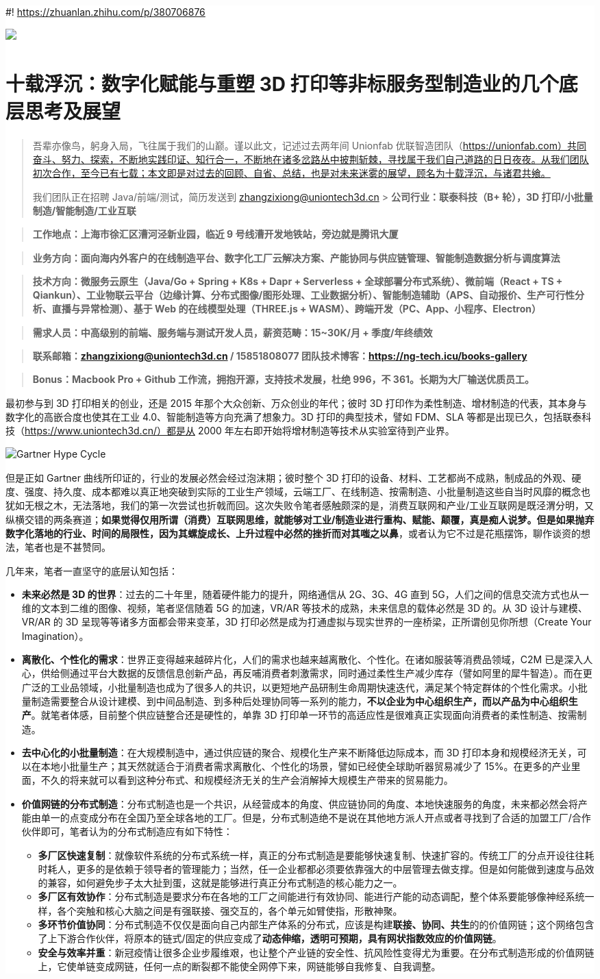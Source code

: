 #! https://zhuanlan.zhihu.com/p/380706876

![](https://ufc-assets.oss-cn-shanghai.aliyuncs.com/%E4%BC%98%E8%81%94%E5%AE%98%E7%BD%91/%E5%B7%A5%E5%8E%82%E6%B5%81%E7%A8%8B%E5%9B%BE.png)

# 十载浮沉：数字化赋能与重塑 3D 打印等非标服务型制造业的几个底层思考及展望

> 吾辈亦像鸟，躬身入局，飞往属于我们的山巅。谨以此文，记述过去两年间 Unionfab 优联智造团队（https://unionfab.com）共同奋斗、努力、探索，不断地实践印证、知行合一，不断地在诸多岔路丛中披荆斩棘，寻找属于我们自己道路的日日夜夜。从我们团队初次合作，至今已有七载；本文即是对过去的回顾、自省、总结，也是对未来迷雾的展望，顾名为十载浮沉，与诸君共飨。
>
> 我们团队正在招聘 Java/前端/测试，简历发送到 zhangzixiong@uniontech3d.cn > **公司行业：联泰科技（B+ 轮），3D 打印/小批量制造/智能制造/工业互联**

> **工作地点：上海市徐汇区漕河泾新业园，临近 9 号线漕开发地铁站，旁边就是腾讯大厦**

> **业务方向：面向海内外客户的在线制造平台、数字化工厂云解决方案、产能协同与供应链管理、智能制造数据分析与调度算法**

> **技术方向：微服务云原生（Java/Go + Spring + K8s + Dapr + Serverless + 全球部署分布式系统）、微前端（React + TS + Qiankun）、工业物联云平台（边缘计算、分布式图像/图形处理、工业数据分析）、智能制造辅助（APS、自动报价、生产可行性分析、直播与异常检测）、基于 Web 的在线模型处理（THREE.js + WASM）、跨端开发（PC、App、小程序、Electron）**

> **需求人员：中高级别的前端、服务端与测试开发人员，薪资范畴：15~30K/月 + 季度/年终绩效**

> **联系邮箱：zhangzixiong@uniontech3d.cn / 15851808077 团队技术博客：https://ng-tech.icu/books-gallery**

> **Bonus：Macbook Pro + Github 工作流，拥抱开源，支持技术发展，杜绝 996，不 361。长期为大厂输送优质员工。**

最初参与到 3D 打印相关的创业，还是 2015 年那个大众创新、万众创业的年代；彼时 3D 打印作为柔性制造、增材制造的代表，其本身与数字化的高嵌合度也使其在工业 4.0、智能制造等方向充满了想象力。3D 打印的典型技术，譬如 FDM、SLA 等都是出现已久，包括联泰科技（https://www.uniontech3d.cn/）都是从 2000 年左右即开始将增材制造等技术从实验室待到产业界。

![Gartner Hype Cycle](https://pic.imgdb.cn/item/60bb95bb8355f7f7188c60dd.png)

但是正如 Gartner 曲线所印证的，行业的发展必然会经过泡沫期；彼时整个 3D 打印的设备、材料、工艺都尚不成熟，制成品的外观、硬度、强度、持久度、成本都难以真正地突破到实际的工业生产领域，云端工厂、在线制造、按需制造、小批量制造这些自当时风靡的概念也犹如无根之木，无法落地，我们的第一次尝试也折戟而回。这次失败令笔者感触颇深的是，消费互联网和产业/工业互联网是既泾渭分明，又纵横交错的两条赛道；**如果觉得仅用所谓（消费）互联网思维，就能够对工业/制造业进行重构、赋能、颠覆，真是痴人说梦。但是如果抛弃数字化落地的行业、时间的局限性，因为其螺旋成长、上升过程中必然的挫折而对其嗤之以鼻**，或者认为它不过是花瓶摆饰，聊作谈资的想法，笔者也是不甚赞同。

几年来，笔者一直坚守的底层认知包括：

- **未来必然是 3D 的世界**：过去的二十年里，随着硬件能力的提升，网络通信从 2G、3G、4G 直到 5G，人们之间的信息交流方式也从一维的文本到二维的图像、视频，笔者坚信随着 5G 的加速，VR/AR 等技术的成熟，未来信息的载体必然是 3D 的。从 3D 设计与建模、VR/AR 的 3D 呈现等等诸多方面都会带来变革，3D 打印必然是成为打通虚拟与现实世界的一座桥梁，正所谓创见你所想（Create Your Imagination）。

- **离散化、个性化的需求**：世界正变得越来越碎片化，人们的需求也越来越离散化、个性化。在诸如服装等消费品领域，C2M 已是深入人心，供给侧通过平台大数据的反馈信息创新产品，再反哺消费者刺激需求，同时通过柔性生产减少库存（譬如阿里的犀牛智造）。而在更广泛的工业品领域，小批量制造也成为了很多人的共识，以更短地产品研制生命周期快速迭代，满足某个特定群体的个性化需求。小批量制造需要整合从设计建模、到中间品制造、到多种后处理协同等一系列的能力，**不以企业为中心组织生产，而以产品为中心组织生产**。就笔者体感，目前整个供应链整合还是硬性的，单靠 3D 打印单一环节的高适应性是很难真正实现面向消费者的柔性制造、按需制造。

- **去中心化的小批量制造**：在大规模制造中，通过供应链的聚合、规模化生产来不断降低边际成本，而 3D 打印本身和规模经济无关，可以在本地小批量生产；其天然就适合于消费者需求离散化、个性化的场景，譬如已经使全球助听器贸易减少了 15%。在更多的产业里面，不久的将来就可以看到这种分布式、和规模经济无关的生产会消解掉大规模生产带来的贸易能力。

- **价值网链的分布式制造**：分布式制造也是一个共识，从经营成本的角度、供应链协同的角度、本地快速服务的角度，未来都必然会将产能由单一的点变成分布在全国乃至全球各地的工厂。但是，分布式制造绝不是说在其他地方派人开点或者寻找到了合适的加盟工厂/合作伙伴即可，笔者认为的分布式制造应有如下特性：

  - **多厂区快速复制**：就像软件系统的分布式系统一样，真正的分布式制造是要能够快速复制、快速扩容的。传统工厂的分点开设往往耗时耗人，更多的是依赖于领导者的管理能力；当然，任一企业都都必须要依靠强大的中层管理去做支撑。但是如何能做到速度与品效的兼容，如何避免步子太大扯到蛋，这就是能够进行真正分布式制造的核心能力之一。
  - **多厂区有效协作**：分布式制造是要求分布在各地的工厂之间能进行有效协同、能进行产能的动态调配，整个体系要能够像神经系统一样，各个突触和核心大脑之间是有强联接、强交互的，各个单元如臂使指，形散神聚。
  - **多环节价值协同**：分布式制造不仅仅是面向自己内部生产体系的分布式，应该是构建**联接、协同、共生**的的价值网链；这个网络包含了上下游合作伙伴，将原本的链式/固定的供应变成了**动态伸缩，透明可预期，具有网状指数效应的价值网链**。
  - **安全与效率并重**：新冠疫情让很多企业步履维艰，也让整个产业链的安全性、抗风险性变得尤为重要。在分布式制造形成的价值网链上，它使单链变成网链，任何一点的断裂都不能使全网停下来，网链能够自我修复、自我调整。
